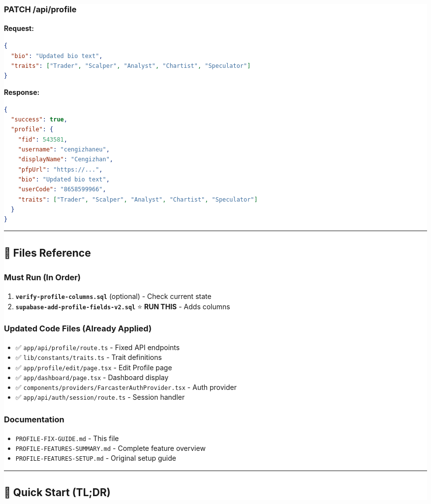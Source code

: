 ### PATCH /api/profile
**Request:**
```json
{
  "bio": "Updated bio text",
  "traits": ["Trader", "Scalper", "Analyst", "Chartist", "Speculator"]
}
```

**Response:**
```json
{
  "success": true,
  "profile": {
    "fid": 543581,
    "username": "cengizhaneu",
    "displayName": "Cengizhan",
    "pfpUrl": "https://...",
    "bio": "Updated bio text",
    "userCode": "8658599966",
    "traits": ["Trader", "Scalper", "Analyst", "Chartist", "Speculator"]
  }
}
```

---

## 📁 Files Reference

### Must Run (In Order)
1. **`verify-profile-columns.sql`** (optional) - Check current state
2. **`supabase-add-profile-fields-v2.sql`** ⭐ **RUN THIS** - Adds columns

### Updated Code Files (Already Applied)
- ✅ `app/api/profile/route.ts` - Fixed API endpoints
- ✅ `lib/constants/traits.ts` - Trait definitions
- ✅ `app/profile/edit/page.tsx` - Edit Profile page
- ✅ `app/dashboard/page.tsx` - Dashboard display
- ✅ `components/providers/FarcasterAuthProvider.tsx` - Auth provider
- ✅ `app/api/auth/session/route.ts` - Session handler

### Documentation
- `PROFILE-FIX-GUIDE.md` - This file
- `PROFILE-FEATURES-SUMMARY.md` - Complete feature overview
- `PROFILE-FEATURES-SETUP.md` - Original setup guide

---

## 🚀 Quick Start (TL;DR)
